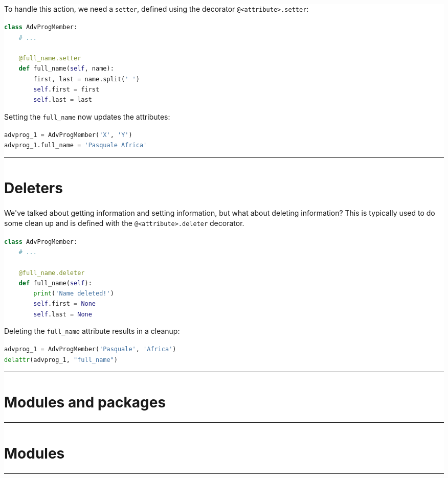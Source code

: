 To handle this action, we need a `setter`, defined using the decorator `@<attribute>.setter`:

```python
class AdvProgMember:
    # ...

    @full_name.setter
    def full_name(self, name):
        first, last = name.split(' ')
        self.first = first
        self.last = last
```

Setting the `full_name` now updates the attributes:

```python
advprog_1 = AdvProgMember('X', 'Y')
advprog_1.full_name = 'Pasquale Africa'
```

---

# Deleters

We've talked about getting information and setting information, but what about deleting information? This is typically used to do some clean up and is defined with the `@<attribute>.deleter` decorator.

```python
class AdvProgMember:
    # ...

    @full_name.deleter
    def full_name(self):
        print('Name deleted!')
        self.first = None
        self.last = None
```

Deleting the `full_name` attribute results in a cleanup:

```python
advprog_1 = AdvProgMember('Pasquale', 'Africa')
delattr(advprog_1, "full_name")
```

---



# Modules and packages

---



# Modules

---